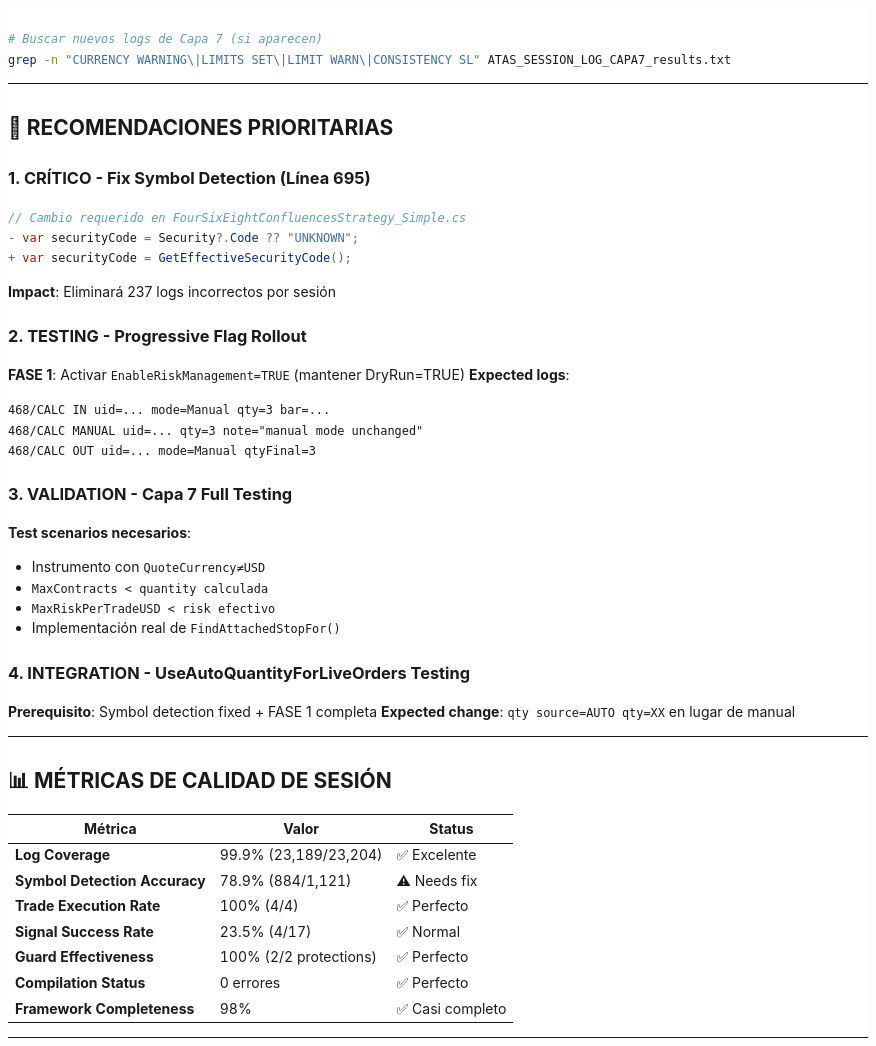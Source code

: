 ```bash

# Buscar nuevos logs de Capa 7 (si aparecen)
grep -n "CURRENCY WARNING\|LIMITS SET\|LIMIT WARN\|CONSISTENCY SL" ATAS_SESSION_LOG_CAPA7_results.txt
```

---

## 🎯 RECOMENDACIONES PRIORITARIAS

### **1. CRÍTICO - Fix Symbol Detection (Línea 695)**
```csharp
// Cambio requerido en FourSixEightConfluencesStrategy_Simple.cs
- var securityCode = Security?.Code ?? "UNKNOWN";
+ var securityCode = GetEffectiveSecurityCode();
```
**Impact**: Eliminará 237 logs incorrectos por sesión

### **2. TESTING - Progressive Flag Rollout**
**FASE 1**: Activar `EnableRiskManagement=TRUE` (mantener DryRun=TRUE)
**Expected logs**:
```log
468/CALC IN uid=... mode=Manual qty=3 bar=...
468/CALC MANUAL uid=... qty=3 note="manual mode unchanged"
468/CALC OUT uid=... mode=Manual qtyFinal=3
```

### **3. VALIDATION - Capa 7 Full Testing**
**Test scenarios necesarios**:
- Instrumento con `QuoteCurrency≠USD`
- `MaxContracts < quantity calculada`
- `MaxRiskPerTradeUSD < risk efectivo`
- Implementación real de `FindAttachedStopFor()`

### **4. INTEGRATION - UseAutoQuantityForLiveOrders Testing**
**Prerequisito**: Symbol detection fixed + FASE 1 completa
**Expected change**: `qty source=AUTO qty=XX` en lugar de manual

---

## 📊 MÉTRICAS DE CALIDAD DE SESIÓN

| Métrica | Valor | Status |
|---------|-------|--------|
| **Log Coverage** | 99.9% (23,189/23,204) | ✅ Excelente |
| **Symbol Detection Accuracy** | 78.9% (884/1,121) | ⚠️ Needs fix |
| **Trade Execution Rate** | 100% (4/4) | ✅ Perfecto |
| **Signal Success Rate** | 23.5% (4/17) | ✅ Normal |
| **Guard Effectiveness** | 100% (2/2 protections) | ✅ Perfecto |
| **Compilation Status** | 0 errores | ✅ Perfecto |
| **Framework Completeness** | 98% | ✅ Casi completo |

---
